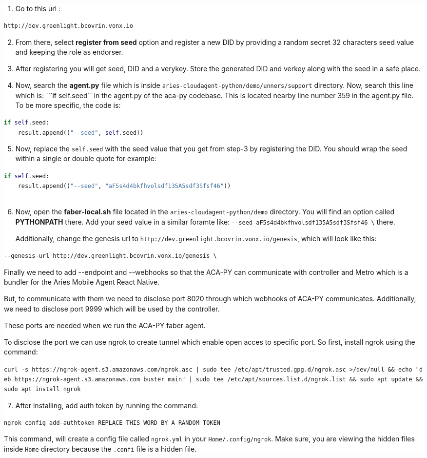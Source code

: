 1. Go to this url : 
```shell
http://dev.greenlight.bcovrin.vonx.io
``` 

2. From there, select **register from seed** option and register a new DID by providing a random secret 32 characters seed value and keeping the role as endorser. 

3. After registering you will get seed, DID and a verykey. Store the generated DID and verkey along with the seed in a safe place.

4. Now, search the **agent.py** file which is inside ```aries-cloudagent-python/demo/unners/support``` directory. Now, search this line which is: ```if self.seed`` in the agent.py of the aca-py codebase. This is located nearby line number 359 in the agent.py file. To be more specific, the code is: 
```python
if self.seed:
    result.append(("--seed", self.seed))
```

5. Now, replace the ```self.seed``` with the seed value that you get from step-3 by registering the DID. You should wrap the seed within a single or double quote for example:
```python
if self.seed:
    result.append(("--seed", "aF5s4d4bkfhvolsdf135A5sdf3Sfsf46"))
        
```

6. Now, open the **faber-local.sh** file located in the ```aries-cloudagent-python/demo``` directory. You will find an option called **PYTHONPATH** there. Add your seed value in a similar foramte like: ```--seed aF5s4d4bkfhvolsdf135A5sdf3Sfsf46 \``` there.

    Additionally, change the genesis url to ```http://dev.greenlight.bcovrin.vonx.io/genesis```, which will look like this:

```
--genesis-url http://dev.greenlight.bcovrin.vonx.io/genesis \
```

Finally we need to add --endpoint and --webhooks so that the ACA-PY can communicate with controller and Metro which is a bundler for the Aries Mobile Agent React Native.

But, to communicate with them we need to disclose port 8020 through which webhooks of ACA-PY communicates. Additionally, we need to disclose port 9999 which will be used by the controller.

These ports are needed when we run the ACA-PY faber agent.

To disclose the port we can use ngrok to create tunnel which enable open acces to specific port. So first, install ngrok using the command:

```shell
curl -s https://ngrok-agent.s3.amazonaws.com/ngrok.asc | sudo tee /etc/apt/trusted.gpg.d/ngrok.asc >/dev/null && echo "deb https://ngrok-agent.s3.amazonaws.com buster main" | sudo tee /etc/apt/sources.list.d/ngrok.list && sudo apt update && sudo apt install ngrok
```
7. After installing, add auth token by running the command: 
```shell
ngrok config add-authtoken REPLACE_THIS_WORD_BY_A_RANDOM_TOKEN
```
This command, will create a config file called ```ngrok.yml``` in your ```Home/.config/ngrok```. Make sure, you are viewing the hidden files inside ```Home``` directory because the ```.confi``` file is a hidden file.
